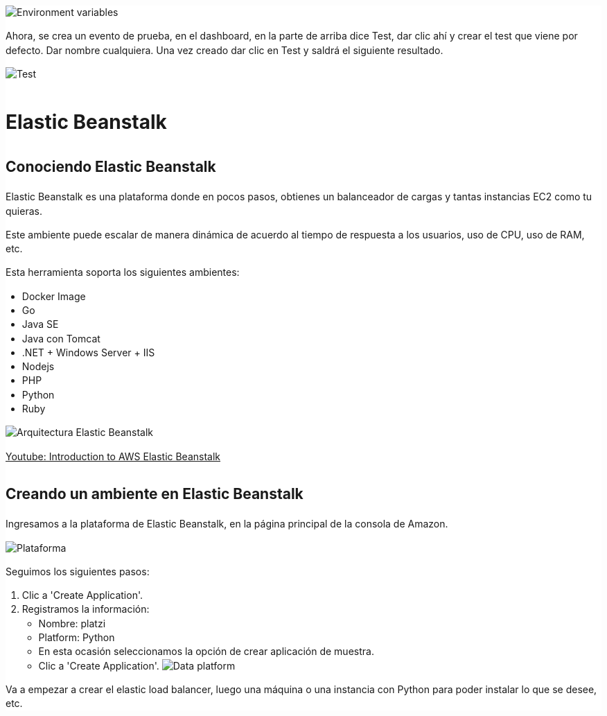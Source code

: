 ![Environment variables](/images/environment.png)

Ahora, se crea un evento de prueba, en el dashboard, en la parte de arriba dice Test, dar clic ahí y crear el test que viene por defecto. Dar nombre cualquiera. Una vez creado dar clic en Test y saldrá el siguiente resultado.

![Test](/images/lamda-test.png)

# Elastic Beanstalk
## Conociendo Elastic Beanstalk

Elastic Beanstalk es una plataforma donde en pocos pasos, obtienes un balanceador de cargas y tantas instancias EC2 como tu quieras.

Este ambiente puede escalar de manera dinámica de acuerdo al tiempo de respuesta a los usuarios, uso de CPU, uso de RAM, etc.

Esta herramienta soporta los siguientes ambientes:
* Docker Image
* Go
* Java SE
* Java con Tomcat
* .NET + Windows Server + IIS
* Nodejs
* PHP
* Python
* Ruby

![Arquitectura Elastic Beanstalk](/images/elastic-beanstalk.png)

[Youtube: Introduction to AWS Elastic Beanstalk](https://www.youtube.com/watch?v=uiM1xzOX8Qg)

## Creando un ambiente en Elastic Beanstalk

Ingresamos a la plataforma de Elastic Beanstalk, en la página principal de la consola de Amazon.

![Plataforma](/images/aws-elastic-beanstalk-platform.png)

Seguimos los siguientes pasos:

1. Clic a 'Create Application'.
2. Registramos la información:
    * Nombre: platzi
    * Platform: Python
    * En esta ocasión seleccionamos la opción de crear aplicación de muestra.
    * Clic a 'Create Application'.
![Data platform](/images/beanstalk-creation.png)

Va a empezar a crear el elastic load balancer, luego una máquina o una instancia con Python para poder instalar lo que se desee, etc.
